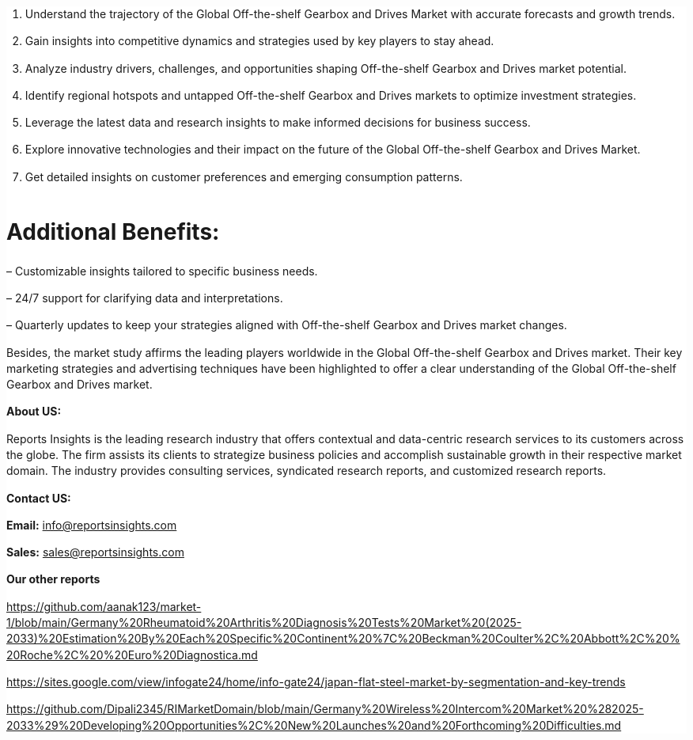 1. Understand the trajectory of the Global Off-the-shelf Gearbox and Drives Market with accurate forecasts and growth trends.

2. Gain insights into competitive dynamics and strategies used by key players to stay ahead.

3. Analyze industry drivers, challenges, and opportunities shaping Off-the-shelf Gearbox and Drives market potential.

4. Identify regional hotspots and untapped Off-the-shelf Gearbox and Drives markets to optimize investment strategies.

5. Leverage the latest data and research insights to make informed decisions for business success.

6. Explore innovative technologies and their impact on the future of the Global Off-the-shelf Gearbox and Drives Market.

7. Get detailed insights on customer preferences and emerging consumption patterns.

# <strong>Additional Benefits:</strong>

– Customizable insights tailored to specific business needs.

– 24/7 support for clarifying data and interpretations.

– Quarterly updates to keep your strategies aligned with Off-the-shelf Gearbox and Drives market changes.

Besides, the market study affirms the leading players worldwide in the Global Off-the-shelf Gearbox and Drives market. Their key marketing strategies and advertising techniques have been highlighted to offer a clear understanding of the Global Off-the-shelf Gearbox and Drives market.

<strong><strong>About US</strong>:</strong>

Reports Insights is the leading research industry that offers contextual and data-centric research services to its customers across the globe. The firm assists its clients to strategize business policies and accomplish sustainable growth in their respective market domain. The industry provides consulting services, syndicated research reports, and customized research reports.

<strong>Contact US:</strong>

<p class=><b>Email:</b> <a href=mailto:info@reportsinsights.com>info@reportsinsights.com</a></p>
<p class=><b>Sales:</b> <a href=mailto:sales@reportsinsights.com>sales@reportsinsights.com</a></p>

<strong>Our other reports</strong>

<a href=https://github.com/aanak123/market-1/blob/main/Germany%20Rheumatoid%20Arthritis%20Diagnosis%20Tests%20Market%20(2025-2033)%20Estimation%20By%20Each%20Specific%20Continent%20%7C%20Beckman%20Coulter%2C%20Abbott%2C%20%20Roche%2C%20%20Euro%20Diagnostica.md>https://github.com/aanak123/market-1/blob/main/Germany%20Rheumatoid%20Arthritis%20Diagnosis%20Tests%20Market%20(2025-2033)%20Estimation%20By%20Each%20Specific%20Continent%20%7C%20Beckman%20Coulter%2C%20Abbott%2C%20%20Roche%2C%20%20Euro%20Diagnostica.md</a>

<a href=https://sites.google.com/view/infogate24/home/info-gate24/japan-flat-steel-market-by-segmentation-and-key-trends>https://sites.google.com/view/infogate24/home/info-gate24/japan-flat-steel-market-by-segmentation-and-key-trends</a>

<a href=https://github.com/Dipali2345/RIMarketDomain/blob/main/Germany%20Wireless%20Intercom%20Market%20%282025-2033%29%20Developing%20Opportunities%2C%20New%20Launches%20and%20Forthcoming%20Difficulties.md>https://github.com/Dipali2345/RIMarketDomain/blob/main/Germany%20Wireless%20Intercom%20Market%20%282025-2033%29%20Developing%20Opportunities%2C%20New%20Launches%20and%20Forthcoming%20Difficulties.md</a>
